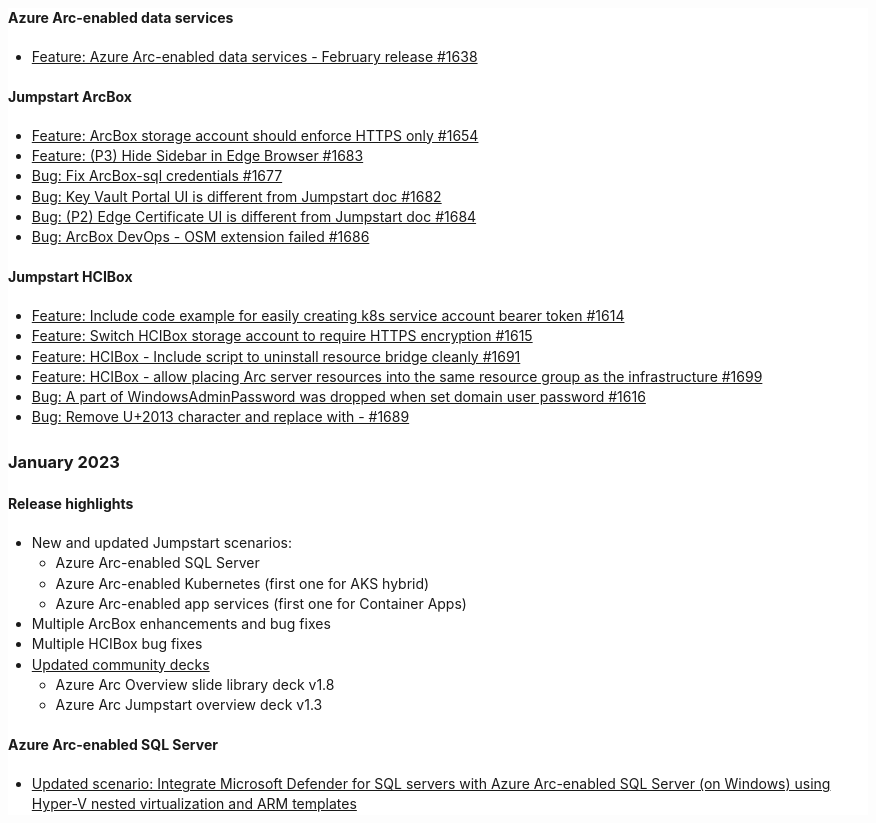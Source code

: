 #### Azure Arc-enabled data services

- [Feature: Azure Arc-enabled data services - February release #1638](https://github.com/microsoft/azure_arc/issues/1638)

#### Jumpstart ArcBox

- [Feature: ArcBox storage account should enforce HTTPS only #1654](https://github.com/microsoft/azure_arc/issues/1654)
- [Feature: (P3) Hide Sidebar in Edge Browser #1683](https://github.com/microsoft/azure_arc/issues/1683)
- [Bug: Fix ArcBox-sql credentials #1677](https://github.com/microsoft/azure_arc/issues/1677)
- [Bug: Key Vault Portal UI is different from Jumpstart doc #1682](https://github.com/microsoft/azure_arc/issues/1682)
- [Bug: (P2) Edge Certificate UI is different from Jumpstart doc #1684](https://github.com/microsoft/azure_arc/issues/1684)
- [Bug: ArcBox DevOps - OSM extension failed #1686](https://github.com/microsoft/azure_arc/issues/1686)

#### Jumpstart HCIBox

- [Feature: Include code example for easily creating k8s service account bearer token #1614](https://github.com/microsoft/azure_arc/issues/1614)
- [Feature: Switch HCIBox storage account to require HTTPS encryption #1615](https://github.com/microsoft/azure_arc/issues/1615)
- [Feature: HCIBox - Include script to uninstall resource bridge cleanly #1691](https://github.com/microsoft/azure_arc/issues/1691)
- [Feature: HCIBox - allow placing Arc server resources into the same resource group as the infrastructure #1699](https://github.com/microsoft/azure_arc/issues/1699)
- [Bug: A part of WindowsAdminPassword was dropped when set domain user password #1616](https://github.com/microsoft/azure_arc/issues/1616)
- [Bug: Remove U+2013 character and replace with - #1689](https://github.com/microsoft/azure_arc/issues/1689)

### January 2023

#### Release highlights

- New and updated Jumpstart scenarios:
  - Azure Arc-enabled SQL Server
  - Azure Arc-enabled Kubernetes (first one for AKS hybrid)
  - Azure Arc-enabled app services (first one for Container Apps)
- Multiple ArcBox enhancements and bug fixes
- Multiple HCIBox bug fixes
- [Updated community decks](https://github.com/microsoft/azure_arc/tree/main/docs/ppt)
  - Azure Arc Overview slide library deck v1.8
  - Azure Arc Jumpstart overview deck v1.3

#### Azure Arc-enabled SQL Server

- [Updated scenario: Integrate Microsoft Defender for SQL servers with Azure Arc-enabled SQL Server (on Windows) using Hyper-V nested virtualization and ARM templates](https://azurearcjumpstart.io/azure_arc_jumpstart/azure_arc_sqlsrv/azure/azure_arm_template_sqlsrv_winsrv_defender/)
